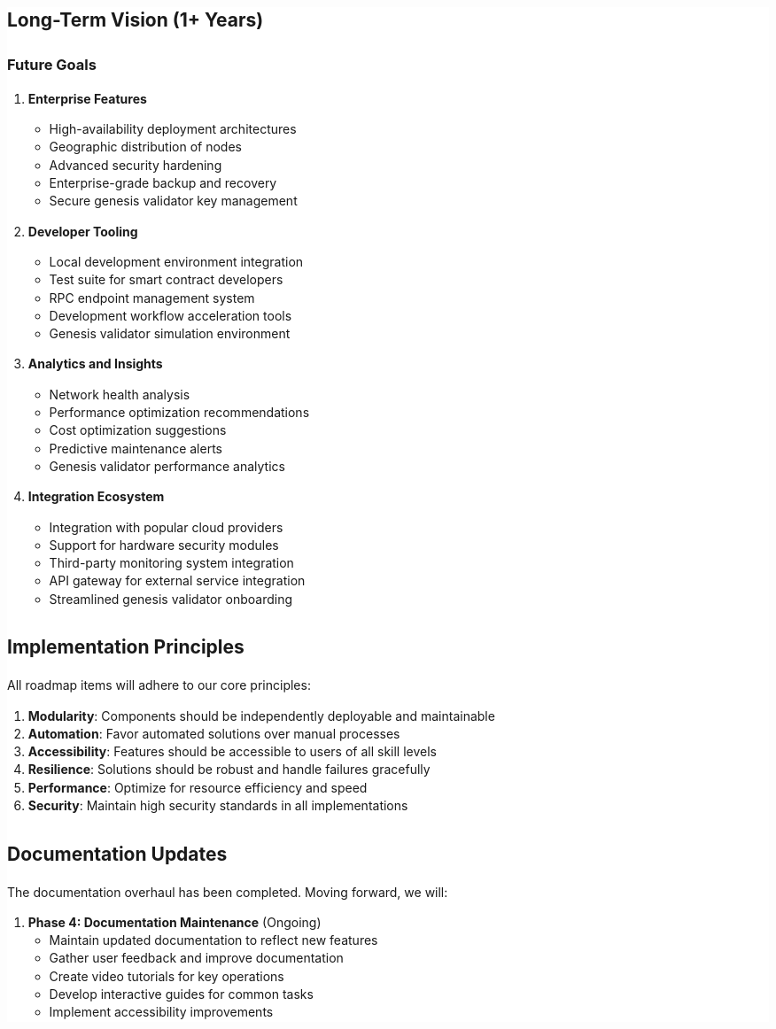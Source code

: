 ## Long-Term Vision (1+ Years)

### Future Goals

1. **Enterprise Features**
   - High-availability deployment architectures
   - Geographic distribution of nodes
   - Advanced security hardening
   - Enterprise-grade backup and recovery
   - Secure genesis validator key management

2. **Developer Tooling**
   - Local development environment integration
   - Test suite for smart contract developers
   - RPC endpoint management system
   - Development workflow acceleration tools
   - Genesis validator simulation environment

3. **Analytics and Insights**
   - Network health analysis
   - Performance optimization recommendations
   - Cost optimization suggestions
   - Predictive maintenance alerts
   - Genesis validator performance analytics

4. **Integration Ecosystem**
   - Integration with popular cloud providers
   - Support for hardware security modules
   - Third-party monitoring system integration
   - API gateway for external service integration
   - Streamlined genesis validator onboarding

## Implementation Principles

All roadmap items will adhere to our core principles:

1. **Modularity**: Components should be independently deployable and maintainable
2. **Automation**: Favor automated solutions over manual processes
3. **Accessibility**: Features should be accessible to users of all skill levels
4. **Resilience**: Solutions should be robust and handle failures gracefully
5. **Performance**: Optimize for resource efficiency and speed
6. **Security**: Maintain high security standards in all implementations

## Documentation Updates

The documentation overhaul has been completed. Moving forward, we will:

1. **Phase 4: Documentation Maintenance** (Ongoing)
   - Maintain updated documentation to reflect new features
   - Gather user feedback and improve documentation
   - Create video tutorials for key operations
   - Develop interactive guides for common tasks
   - Implement accessibility improvements
